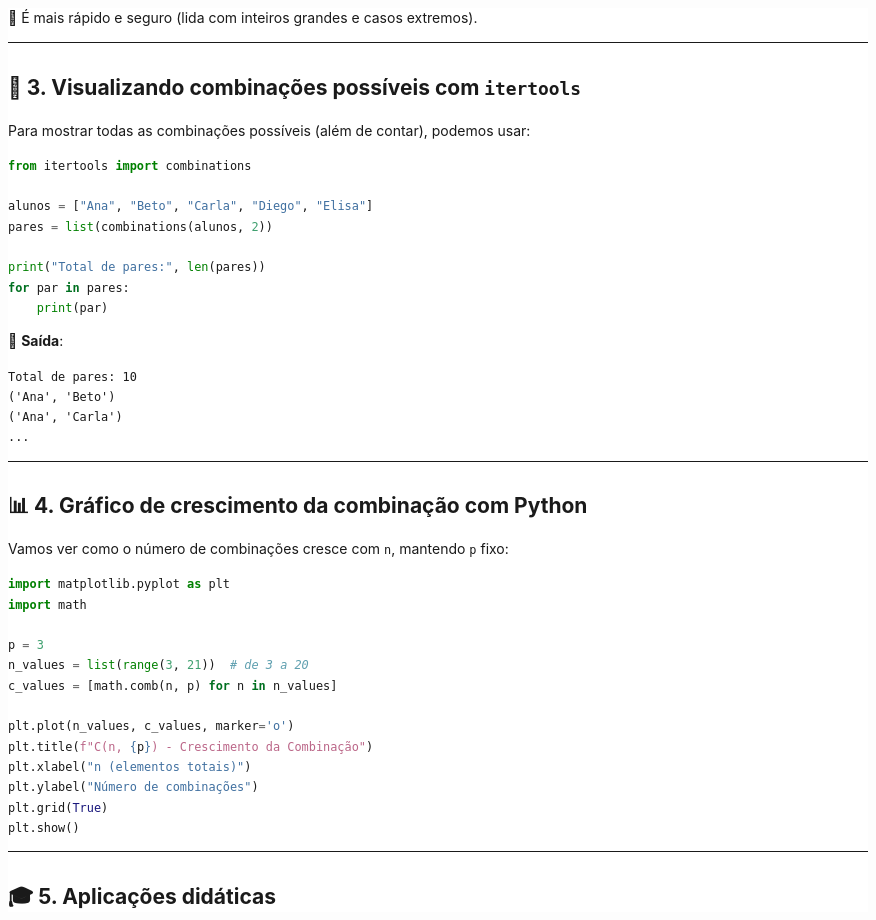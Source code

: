 🔹 É mais rápido e seguro (lida com inteiros grandes e casos extremos).

---

## 🧠 3. **Visualizando combinações possíveis com `itertools`**

Para mostrar todas as combinações possíveis (além de contar), podemos usar:

```python
from itertools import combinations

alunos = ["Ana", "Beto", "Carla", "Diego", "Elisa"]
pares = list(combinations(alunos, 2))

print("Total de pares:", len(pares))
for par in pares:
    print(par)
```

🔹 **Saída**:
```
Total de pares: 10
('Ana', 'Beto')
('Ana', 'Carla')
...
```

---

## 📊 4. **Gráfico de crescimento da combinação com Python**

Vamos ver como o número de combinações cresce com `n`, mantendo `p` fixo:

```python
import matplotlib.pyplot as plt
import math

p = 3
n_values = list(range(3, 21))  # de 3 a 20
c_values = [math.comb(n, p) for n in n_values]

plt.plot(n_values, c_values, marker='o')
plt.title(f"C(n, {p}) - Crescimento da Combinação")
plt.xlabel("n (elementos totais)")
plt.ylabel("Número de combinações")
plt.grid(True)
plt.show()
```

---

## 🎓 5. **Aplicações didáticas**
